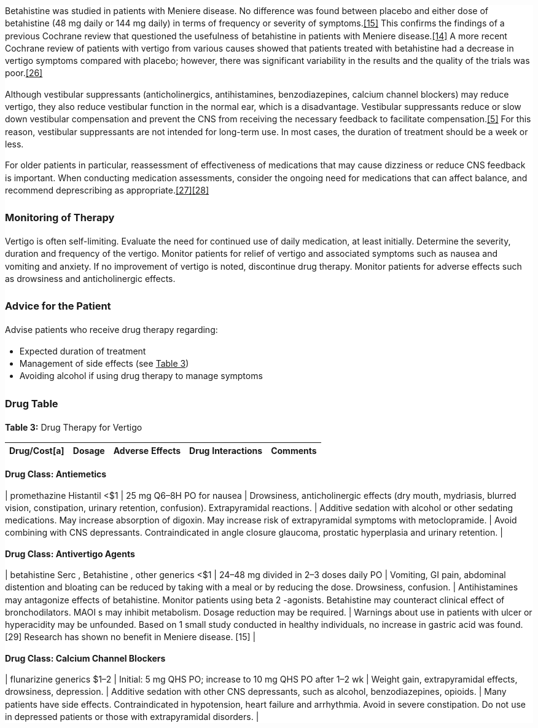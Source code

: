 Betahistine was studied in patients with Meniere disease. No difference was found between placebo and either dose of betahistine (48 mg daily or 144 mg daily) in terms of frequency or severity of symptoms.​[[15]](#AdrionCFischerCSWagnerJEtAl.Efficac-DD9A0B22) This confirms the findings of a previous Cochrane review that questioned the usefulness of betahistine in patients with Meniere disease.​[[14]](#psc1011n1008) A more recent Cochrane review of patients with vertigo from various causes showed that patients treated with betahistine had a decrease in vertigo symptoms compared with placebo; however, there was significant variability in the results and the quality of the trials was poor.​[[26]](#Murdin-A0C07584)

Although vestibular suppressants (anticholinergics, antihistamines, benzodiazepines, calcium channel blockers) may reduce vertigo, they also reduce vestibular function in the normal ear, which is a disadvantage. Vestibular suppressants reduce or slow down vestibular compensation and prevent the CNS from receiving the necessary feedback to facilitate compensation.​[[5]](#psc1011n1004) For this reason, vestibular suppressants are not intended for long-term use. In most cases, the duration of treatment should be a week or less.

For older patients in particular, reassessment of effectiveness of medications that may cause dizziness or reduce CNS feedback is important. When conducting medication assessments, consider the ongoing need for medications that can affect balance, and recommend deprescribing as appropriate.​[[27]](#PublicHealthAgencyOfCanada.SeniorsF-AEACA44F)​[[28]](#Al-AamaT.FallsInTheElderlySpectrumA-AEACDFA5)

### Monitoring of Therapy

Vertigo is often self-limiting. Evaluate the need for continued use of daily medication, at least initially. Determine the severity, duration and frequency of the vertigo. Monitor patients for relief of vertigo and associated symptoms such as nausea and vomiting and anxiety. If no improvement of vertigo is noted, discontinue drug therapy. Monitor patients for adverse effects such as drowsiness and anticholinergic effects.

### Advice for the Patient

Advise patients who receive drug therapy regarding:

- Expected duration of treatment
- Management of side effects (see [Table 3](#d2e1075))
- Avoiding alcohol if using drug therapy to manage symptoms

### Drug Table

**Table 3:** Drug Therapy for Vertigo

| Drug/​Cost[a] | Dosage | Adverse Effects | Drug Interactions | Comments |
| --- | --- | --- | --- | --- |

**Drug Class: Antiemetics**

| promethazine Histantil <$1 | 25 mg Q6–8H PO for nausea | Drowsiness, anticholinergic effects (dry mouth, mydriasis, blurred vision, constipation, urinary retention, confusion). Extrapyramidal reactions. | Additive sedation with alcohol or other sedating medications. May increase absorption of digoxin. May increase risk of extrapyramidal symptoms with metoclopramide. | Avoid combining with CNS depressants. Contraindicated in angle closure glaucoma, prostatic hyperplasia and urinary retention. |

**Drug Class: Antivertigo Agents**

| betahistine Serc , Betahistine , other generics <$1 | 24–48 mg divided in 2–3 doses daily PO | Vomiting, GI pain, abdominal distention and bloating can be reduced by taking with a meal or by reducing the dose. Drowsiness, confusion. | Antihistamines may antagonize effects of betahistine. Monitor patients using beta 2 -agonists. Betahistine may counteract clinical effect of bronchodilators. MAOI s may inhibit metabolism. Dosage reduction may be required. | Warnings about use in patients with ulcer or hyperacidity may be unfounded. Based on 1 small study conducted in healthy individuals, no increase in gastric acid was found.​ [29] Research has shown no benefit in Meniere disease.​ [15] |

**Drug Class: Calcium Channel Blockers**

| flunarizine generics $1–2 | Initial: 5 mg QHS PO; increase to 10 mg QHS PO after 1–2 wk | Weight gain, extrapyramidal effects, drowsiness, depression. | Additive sedation with other CNS depressants, such as alcohol, benzodiazepines, opioids. | Many patients have side effects. Contraindicated in hypotension, heart failure and arrhythmia. Avoid in severe constipation. Do not use in depressed patients or those with extrapyramidal disorders. |
